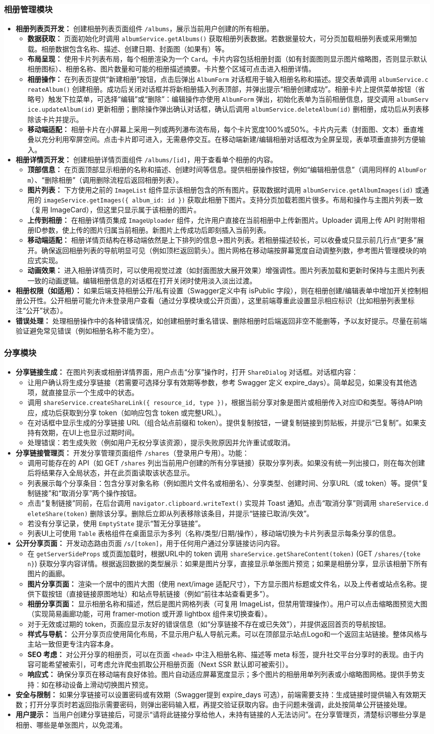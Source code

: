 ### 相册管理模块

- **相册列表页开发：** 创建相册列表页面组件 `/albums`，展示当前用户创建的所有相册。
  - **数据获取：** 页面初始化时调用 `albumService.getAlbums()` 获取相册列表数据。若数据量较大，可分页加载相册列表或采用懒加载。相册数据包含名称、描述、创建日期、封面图（如果有）等。
  - **布局呈现：** 使用卡片列表布局，每个相册渲染为一个 `Card`。卡片内容包括相册封面（如有封面图则显示图片缩略图，否则显示默认相册图标）、相册名称、图片数量和可能的相册描述摘要。卡片整个区域可点击进入相册详情。
  - **相册操作：** 在列表页提供“新建相册”按钮，点击后弹出 `AlbumForm` 对话框用于输入相册名称和描述。提交表单调用 `albumService.createAlbum()` 创建相册。成功后关闭对话框并将新相册插入列表顶部，并弹出提示“相册创建成功”。相册卡片上提供菜单按钮（省略号）触发下拉菜单，可选择“编辑”或“删除”：编辑操作亦使用 `AlbumForm` 弹出，初始化表单为当前相册信息，提交调用 `albumService.updateAlbum(id)` 更新相册；删除操作弹出确认对话框，确认后调用 `albumService.deleteAlbum(id)` 删相册，成功后从列表移除该卡片并提示。
  - **移动端适配：** 相册卡片在小屏幕上采用一列或两列瀑布流布局，每个卡片宽度100%或50%。卡片内元素（封面图、文本）垂直堆叠以充分利用窄屏空间。点击卡片即可进入，无需悬停交互。在移动端新建/编辑相册对话框改为全屏呈现，表单项垂直排列方便输入。
- **相册详情页开发：** 创建相册详情页面组件 `/albums/[id]`，用于查看单个相册的内容。
  - **顶部信息：** 在页面顶部显示相册的名称和描述、创建时间等信息。提供相册操作按钮，例如“编辑相册信息”（调用同样的 `AlbumForm`）、“删除相册”（调用删除流程后返回相册列表）。
  - **图片列表：** 下方使用之前的 `ImageList` 组件显示该相册包含的所有图片。获取数据时调用 `albumService.getAlbumImages(id)` 或通用的 `imageService.getImages({ album_id: id })` 获取此相册下图片。支持分页加载若图片很多。布局和操作与主图片列表一致（复用 ImageCard），但这里只显示属于该相册的图片。
  - **上传到相册：** 在相册详情页集成 `ImageUploader` 组件，允许用户直接在当前相册中上传新图片。Uploader 调用上传 API 时附带相册ID参数，使上传的图片归属当前相册。新图片上传成功后即刻插入当前列表。
  - **移动端适配：** 相册详情页结构在移动端依然是上下排列的信息->图片列表。若相册描述较长，可以收叠或只显示前几行点“更多”展开。确保返回相册列表的导航明显可见（例如顶栏返回箭头）。图片网格在移动端按屏幕宽度自动调整列数，参考图片管理模块的响应式实现。
  - **动画效果：** 进入相册详情页时，可以使用视觉过渡（如封面图放大展开效果）增强调性。图片列表加载和更新时保持与主图片列表一致的动画逻辑。编辑相册信息的对话框在打开关闭时使用淡入淡出过渡。
- **相册权限（如适用）：** 如果后端支持相册公开/私有设置（Swagger定义中有 isPublic 字段），则在相册创建/编辑表单中增加开关控制相册公开性。公开相册可能允许未登录用户查看（通过分享模块或公开页面），这里前端尊重此设置显示相应标识（比如相册列表里标注“公开”状态）。
- **错误处理：** 处理相册操作中的各种错误情况，如创建相册时重名错误、删除相册时后端返回非空不能删等，予以友好提示。尽量在前端验证避免常见错误（例如相册名称不能为空）。

### 分享模块

- **分享链接生成：** 在图片列表或相册详情界面，用户点击“分享”操作时，打开 `ShareDialog` 对话框。对话框内容：
  - 让用户确认将生成分享链接（若需要可选择分享有效期等参数，参考 Swagger 定义 expire_days）。简单起见，如果没有其他选项，就直接显示一个生成中的状态。
  - 调用 `shareService.createShareLink({ resource_id, type })`，根据当前分享对象是图片或相册传入对应ID和类型。等待API响应，成功后获取到分享 token（如响应包含 token 或完整URL）。
  - 在对话框中显示生成的分享链接 URL（组合站点前缀和 token）。提供复制按钮，一键复制链接到剪贴板，并提示“已复制”。如果支持有效期，在UI上也显示过期时间。
  - 处理错误：若生成失败（例如用户无权分享该资源），提示失败原因并允许重试或取消。
- **分享链接管理页：** 开发分享管理页面组件 `/shares`（登录用户专用）。功能：
  - 调用可能存在的 API（如 GET `/shares` 列出当前用户创建的所有分享链接）获取分享列表。如果没有统一列出接口，则在每次创建后将结果存入全局状态，并在此页面读取该状态显示。
  - 列表展示每个分享条目：包含分享对象名称（例如图片文件名或相册名）、分享类型、创建时间、分享URL（或 token）等。提供“复制链接”和“取消分享”两个操作按钮。
  - 点击“复制链接”同前，在后台调用 `navigator.clipboard.writeText()` 实现并 Toast 通知。点击“取消分享”则调用 `shareService.deleteShare(token)` 删除该分享。删除后立即从列表移除该条目，并提示“链接已取消/失效”。
  - 若没有分享记录，使用 `EmptyState` 提示“暂无分享链接”。
  - 列表UI上可使用 `Table` 表格组件在桌面显示为多列（名称/类型/日期/操作），移动端切换为卡片列表显示每条分享的信息。
- **公开分享页面：** 开发动态路由页面 `/s/[token]`，用于任何用户通过分享链接访问内容。
  - 在 `getServerSideProps` 或页面加载时，根据URL中的 token 调用 `shareService.getShareContent(token)` (GET `/shares/{token}`) 获取分享内容详情。根据返回数据的类型展示：如果是图片分享，直接显示单张图片预览；如果是相册分享，显示该相册下所有图片的画廊。
  - **图片分享页面：** 渲染一个居中的图片大图（使用 next/image 适配尺寸），下方显示图片标题或文件名，以及上传者或站点名称。提供下载按钮（直接链接原图地址）和站点导航链接（例如“前往本站查看更多”）。
  - **相册分享页面：** 显示相册名称和描述，然后是图片网格列表（可复用 ImageList，但禁用管理操作）。用户可以点击缩略图预览大图（实现简易画廊功能，可用 framer-motion 或开源 lightbox 组件来切换查看）。
  - 对于无效或过期的 token，页面应显示友好的错误信息（如“分享链接不存在或已失效”），并提供返回首页的导航按钮。
  - **样式与导航：** 公开分享页应使用简化布局，不显示用户私人导航元素。可以在顶部显示站点Logo和一个返回主站链接。整体风格与主站一致但更专注内容本身。
  - **SEO 考虑：** 对公开分享的相册页，可以在页面 `<head>` 中注入相册名称、描述等 meta 标签，提升社交平台分享时的表现。由于内容可能希望被索引，可考虑允许爬虫抓取公开相册页面（Next SSR 默认即可被索引）。
  - **响应式：** 确保分享页在移动端有良好体验。图片自动适应屏幕宽度显示；多个图片的相册用单列列表或小缩略图网格。提供手势支持：如在移动设备上滑动切换图片预览。
- **安全与限制：** 如果分享链接可以设置密码或有效期（Swagger提到 expire_days 可选），前端需要支持：生成链接时提供输入有效期天数；打开分享页时若返回指示需要密码，则弹出密码输入框，再提交验证获取内容。由于问题未强调，此处按简单公开链接处理。
- **用户提示：** 当用户创建分享链接后，可提示“请将此链接分享给他人，未持有链接的人无法访问”。在分享管理页，清楚标识哪些分享是相册、哪些是单张图片，以免混淆。
